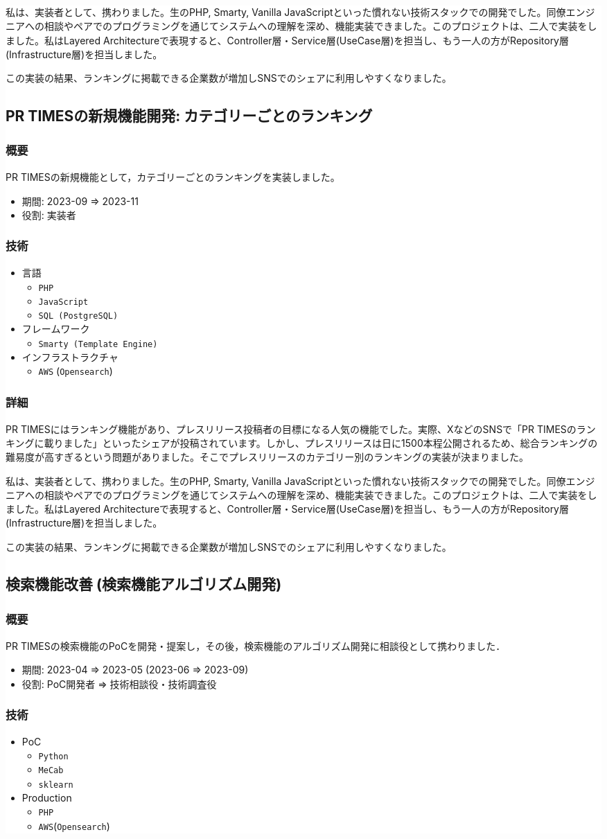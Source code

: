 私は、実装者として、携わりました。生のPHP, Smarty, Vanilla JavaScriptといった慣れない技術スタックでの開発でした。同僚エンジニアへの相談やペアでのプログラミングを通じてシステムへの理解を深め、機能実装できました。このプロジェクトは、二人で実装をしました。私はLayered Architectureで表現すると、Controller層・Service層(UseCase層)を担当し、もう一人の方がRepository層(Infrastructure層)を担当しました。

この実装の結果、ランキングに掲載できる企業数が増加しSNSでのシェアに利用しやすくなりました。

## PR TIMESの新規機能開発: カテゴリーごとのランキング

### 概要

PR TIMESの新規機能として，カテゴリーごとのランキングを実装しました。

- 期間: 2023-09 => 2023-11
- 役割: 実装者

### 技術

- 言語
    - `PHP`
    - `JavaScript`
    - `SQL (PostgreSQL)`
- フレームワーク
    - `Smarty (Template Engine)`
- インフラストラクチャ
    - `AWS` (`Opensearch`)

### 詳細

PR TIMESにはランキング機能があり、プレスリリース投稿者の目標になる人気の機能でした。実際、XなどのSNSで「PR TIMESのランキングに載りました」といったシェアが投稿されています。しかし、プレスリリースは日に1500本程公開されるため、総合ランキングの難易度が高すぎるという問題がありました。そこでプレスリリースのカテゴリー別のランキングの実装が決まりました。

私は、実装者として、携わりました。生のPHP, Smarty, Vanilla JavaScriptといった慣れない技術スタックでの開発でした。同僚エンジニアへの相談やペアでのプログラミングを通じてシステムへの理解を深め、機能実装できました。このプロジェクトは、二人で実装をしました。私はLayered Architectureで表現すると、Controller層・Service層(UseCase層)を担当し、もう一人の方がRepository層(Infrastructure層)を担当しました。

この実装の結果、ランキングに掲載できる企業数が増加しSNSでのシェアに利用しやすくなりました。

## 検索機能改善 (検索機能アルゴリズム開発)

### 概要

PR TIMESの検索機能のPoCを開発・提案し，その後，検索機能のアルゴリズム開発に相談役として携わりました．

- 期間: 2023-04 => 2023-05 (2023-06 => 2023-09)
- 役割: PoC開発者 => 技術相談役・技術調査役

### 技術

- PoC
    - `Python`
    - `MeCab`
    - `sklearn`
- Production
    - `PHP`
    - `AWS`(`Opensearch`)

